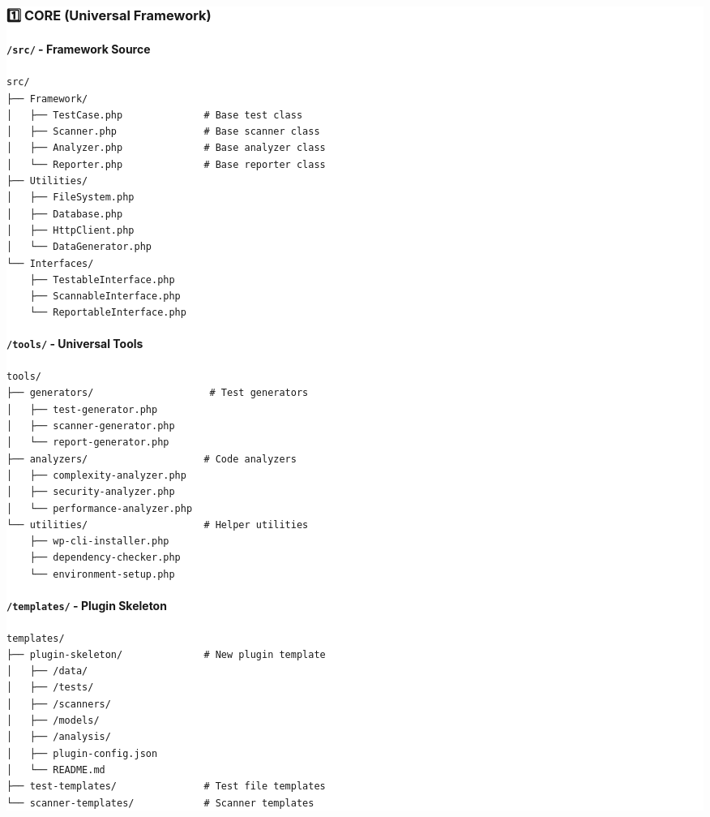 ### 1️⃣ CORE (Universal Framework)

#### `/src/` - Framework Source
```
src/
├── Framework/
│   ├── TestCase.php              # Base test class
│   ├── Scanner.php               # Base scanner class
│   ├── Analyzer.php              # Base analyzer class
│   └── Reporter.php              # Base reporter class
├── Utilities/
│   ├── FileSystem.php
│   ├── Database.php
│   ├── HttpClient.php
│   └── DataGenerator.php
└── Interfaces/
    ├── TestableInterface.php
    ├── ScannableInterface.php
    └── ReportableInterface.php
```

#### `/tools/` - Universal Tools
```
tools/
├── generators/                    # Test generators
│   ├── test-generator.php
│   ├── scanner-generator.php
│   └── report-generator.php
├── analyzers/                    # Code analyzers
│   ├── complexity-analyzer.php
│   ├── security-analyzer.php
│   └── performance-analyzer.php
└── utilities/                    # Helper utilities
    ├── wp-cli-installer.php
    ├── dependency-checker.php
    └── environment-setup.php
```

#### `/templates/` - Plugin Skeleton
```
templates/
├── plugin-skeleton/              # New plugin template
│   ├── /data/
│   ├── /tests/
│   ├── /scanners/
│   ├── /models/
│   ├── /analysis/
│   ├── plugin-config.json
│   └── README.md
├── test-templates/               # Test file templates
└── scanner-templates/            # Scanner templates
```

